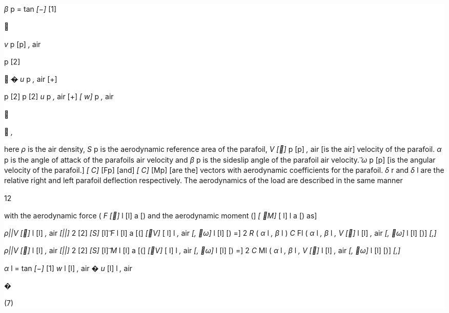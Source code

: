 

_β_ p = tan _[−]_ [1]







_v_ p [p] _,_ air


p [2]

 ~~�~~ _u_ p _,_ air [+]



p [2] p [2]
_u_ p _,_ air [+] _[ w]_ p _,_ air





 _,_



here _ρ_ is the air density, _S_ p is the aerodynamic reference area of the parafoil, _V_ _[⃗]_ p [p] _,_ air [is the air]
velocity of the parafoil. _α_ p is the angle of attack of the parafoils air velocity and _β_ p is the sideslip
angle of the parafoil air velocity. _⃗ω_ p [p] [is the angular velocity of the parafoil.] _[ C]_ [Fp] [and] _[ C]_ [Mp] [are the]
vectors with aerodynamic coefficients for the parafoil. _δ_ r and _δ_ l are the relative right and left
parafoil deflection respectively. The aerodynamics of the load are described in the same manner


12


with the aerodynamic force ( _F_ _[⃗]_ l [l] a [) and the aerodynamic moment (] _[ ⃗M]_ [ l] l a [) as]


_ρ||V_ _[⃗]_ l [l] _,_ air _[||]_ 2 [2] _[S]_ [l]
_⃗F_ l [l] a [(] _[⃗V]_ [ l] l _,_ air _[, ⃗ω]_ l [l] [) =] 2 _R_ ( _α_ l _, β_ l ) _C_ Fl ( _α_ l _, β_ l _, V_ _[⃗]_ l [l] _,_ air _[, ⃗ω]_ l [l] [)] _[,]_

_ρ||V_ _[⃗]_ l [l] _,_ air _[||]_ 2 [2] _[S]_ [l]
_⃗M_ l [l] a [(] _[⃗V]_ [ l] l _,_ air _[, ⃗ω]_ l [l] [) =] 2 _C_ Ml ( _α_ l _, β_ l _, V_ _[⃗]_ l [l] _,_ air _[, ⃗ω]_ l [l] [)] _[,]_



_α_ l = tan _[−]_ [1] _w_ l [l] _,_ air
� _u_ [l] l _,_ air



�



(7)
